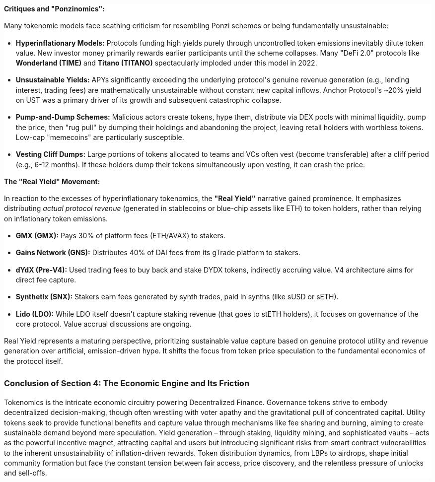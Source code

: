 **Critiques and "Ponzinomics":**

Many tokenomic models face scathing criticism for resembling Ponzi schemes or being fundamentally unsustainable:

*   **Hyperinflationary Models:** Protocols funding high yields purely through uncontrolled token emissions inevitably dilute token value. New investor money primarily rewards earlier participants until the scheme collapses. Many "DeFi 2.0" protocols like **Wonderland (TIME)** and **Titano (TITANO)** spectacularly imploded under this model in 2022.

*   **Unsustainable Yields:** APYs significantly exceeding the underlying protocol's genuine revenue generation (e.g., lending interest, trading fees) are mathematically unsustainable without constant new capital inflows. Anchor Protocol's ~20% yield on UST was a primary driver of its growth and subsequent catastrophic collapse.

*   **Pump-and-Dump Schemes:** Malicious actors create tokens, hype them, distribute via DEX pools with minimal liquidity, pump the price, then "rug pull" by dumping their holdings and abandoning the project, leaving retail holders with worthless tokens. Low-cap "memecoins" are particularly susceptible.

*   **Vesting Cliff Dumps:** Large portions of tokens allocated to teams and VCs often vest (become transferable) after a cliff period (e.g., 6-12 months). If these holders dump their tokens simultaneously upon vesting, it can crash the price.

**The "Real Yield" Movement:**

In reaction to the excesses of hyperinflationary tokenomics, the **"Real Yield"** narrative gained prominence. It emphasizes distributing *actual protocol revenue* (generated in stablecoins or blue-chip assets like ETH) to token holders, rather than relying on inflationary token emissions.

*   **GMX (GMX):** Pays 30% of platform fees (ETH/AVAX) to stakers.

*   **Gains Network (GNS):** Distributes 40% of DAI fees from its gTrade platform to stakers.

*   **dYdX (Pre-V4):** Used trading fees to buy back and stake DYDX tokens, indirectly accruing value. V4 architecture aims for direct fee capture.

*   **Synthetix (SNX):** Stakers earn fees generated by synth trades, paid in synths (like sUSD or sETH).

*   **Lido (LDO):** While LDO itself doesn't capture staking revenue (that goes to stETH holders), it focuses on governance of the core protocol. Value accrual discussions are ongoing.

Real Yield represents a maturing perspective, prioritizing sustainable value capture based on genuine protocol utility and revenue generation over artificial, emission-driven hype. It shifts the focus from token price speculation to the fundamental economics of the protocol itself.

### Conclusion of Section 4: The Economic Engine and Its Friction

Tokenomics is the intricate economic circuitry powering Decentralized Finance. Governance tokens strive to embody decentralized decision-making, though often wrestling with voter apathy and the gravitational pull of concentrated capital. Utility tokens seek to provide functional benefits and capture value through mechanisms like fee sharing and burning, aiming to create sustainable demand beyond mere speculation. Yield generation – through staking, liquidity mining, and sophisticated vaults – acts as the powerful incentive magnet, attracting capital and users but introducing significant risks from smart contract vulnerabilities to the inherent unsustainability of inflation-driven rewards. Token distribution dynamics, from LBPs to airdrops, shape initial community formation but face the constant tension between fair access, price discovery, and the relentless pressure of unlocks and sell-offs.
